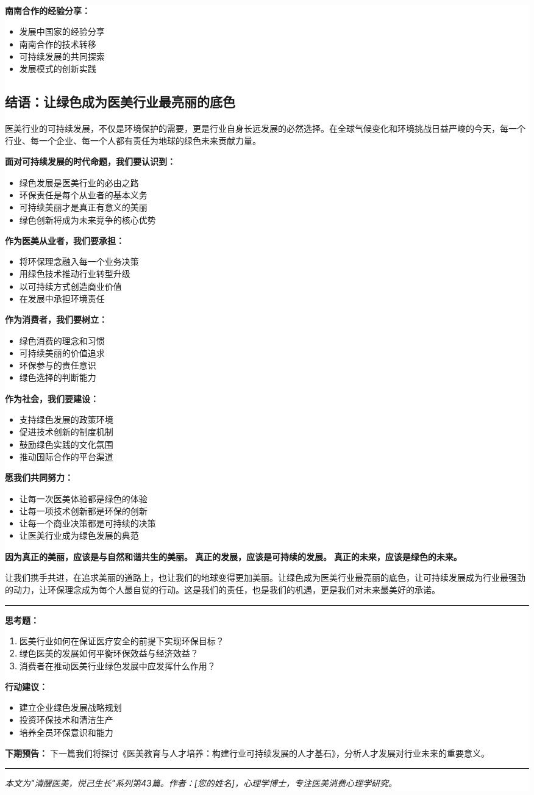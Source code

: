 **南南合作的经验分享：**
- 发展中国家的经验分享
- 南南合作的技术转移
- 可持续发展的共同探索
- 发展模式的创新实践

## 结语：让绿色成为医美行业最亮丽的底色

医美行业的可持续发展，不仅是环境保护的需要，更是行业自身长远发展的必然选择。在全球气候变化和环境挑战日益严峻的今天，每一个行业、每一个企业、每一个人都有责任为地球的绿色未来贡献力量。

**面对可持续发展的时代命题，我们要认识到：**
- 绿色发展是医美行业的必由之路
- 环保责任是每个从业者的基本义务
- 可持续美丽才是真正有意义的美丽
- 绿色创新将成为未来竞争的核心优势

**作为医美从业者，我们要承担：**
- 将环保理念融入每一个业务决策
- 用绿色技术推动行业转型升级
- 以可持续方式创造商业价值
- 在发展中承担环境责任

**作为消费者，我们要树立：**
- 绿色消费的理念和习惯
- 可持续美丽的价值追求
- 环保参与的责任意识
- 绿色选择的判断能力

**作为社会，我们要建设：**
- 支持绿色发展的政策环境
- 促进技术创新的制度机制
- 鼓励绿色实践的文化氛围
- 推动国际合作的平台渠道

**愿我们共同努力：**
- 让每一次医美体验都是绿色的体验
- 让每一项技术创新都是环保的创新
- 让每一个商业决策都是可持续的决策
- 让医美行业成为绿色发展的典范

**因为真正的美丽，应该是与自然和谐共生的美丽。**
**真正的发展，应该是可持续的发展。**
**真正的未来，应该是绿色的未来。**

让我们携手共进，在追求美丽的道路上，也让我们的地球变得更加美丽。让绿色成为医美行业最亮丽的底色，让可持续发展成为行业最强劲的动力，让环保理念成为每个人最自觉的行动。这是我们的责任，也是我们的机遇，更是我们对未来最美好的承诺。

---

**思考题：**
1. 医美行业如何在保证医疗安全的前提下实现环保目标？
2. 绿色医美的发展如何平衡环保效益与经济效益？
3. 消费者在推动医美行业绿色发展中应发挥什么作用？

**行动建议：**
- 建立企业绿色发展战略规划
- 投资环保技术和清洁生产
- 培养全员环保意识和能力

**下期预告：**
下一篇我们将探讨《医美教育与人才培养：构建行业可持续发展的人才基石》，分析人才发展对行业未来的重要意义。

---

*本文为"清醒医美，悦己生长"系列第43篇。作者：[您的姓名]，心理学博士，专注医美消费心理学研究。*